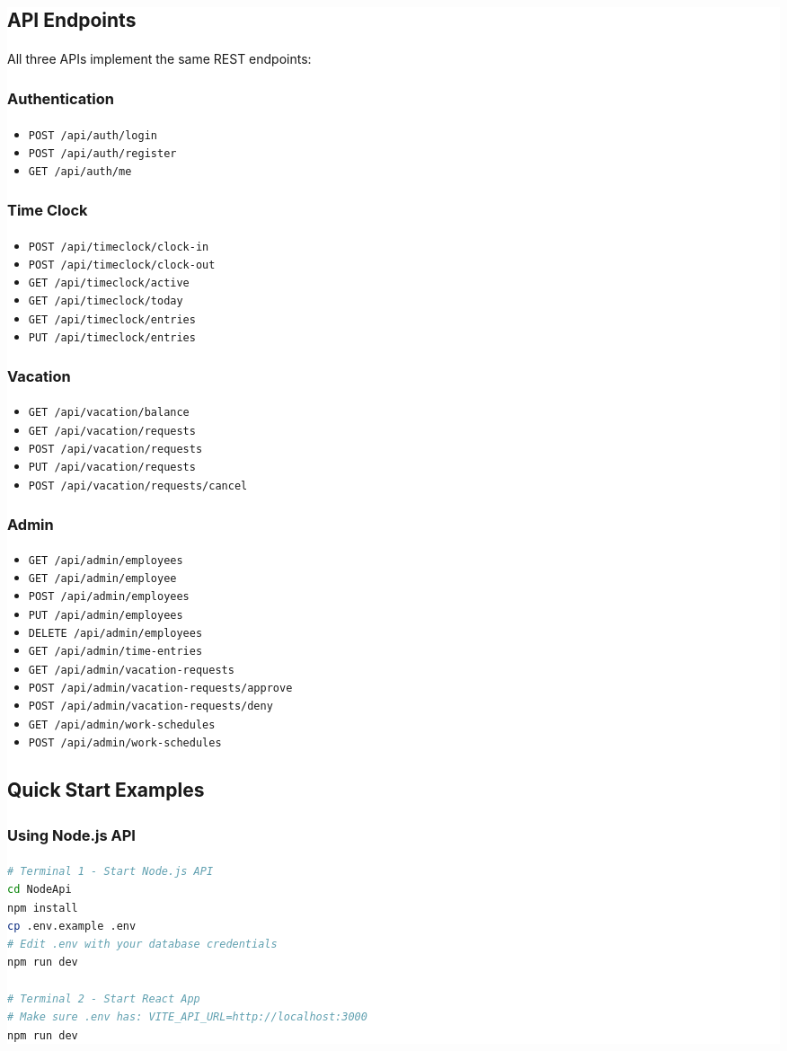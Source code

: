 ## API Endpoints

All three APIs implement the same REST endpoints:

### Authentication
- `POST /api/auth/login`
- `POST /api/auth/register`
- `GET /api/auth/me`

### Time Clock
- `POST /api/timeclock/clock-in`
- `POST /api/timeclock/clock-out`
- `GET /api/timeclock/active`
- `GET /api/timeclock/today`
- `GET /api/timeclock/entries`
- `PUT /api/timeclock/entries`

### Vacation
- `GET /api/vacation/balance`
- `GET /api/vacation/requests`
- `POST /api/vacation/requests`
- `PUT /api/vacation/requests`
- `POST /api/vacation/requests/cancel`

### Admin
- `GET /api/admin/employees`
- `GET /api/admin/employee`
- `POST /api/admin/employees`
- `PUT /api/admin/employees`
- `DELETE /api/admin/employees`
- `GET /api/admin/time-entries`
- `GET /api/admin/vacation-requests`
- `POST /api/admin/vacation-requests/approve`
- `POST /api/admin/vacation-requests/deny`
- `GET /api/admin/work-schedules`
- `POST /api/admin/work-schedules`

## Quick Start Examples

### Using Node.js API

```bash
# Terminal 1 - Start Node.js API
cd NodeApi
npm install
cp .env.example .env
# Edit .env with your database credentials
npm run dev

# Terminal 2 - Start React App
# Make sure .env has: VITE_API_URL=http://localhost:3000
npm run dev
```
